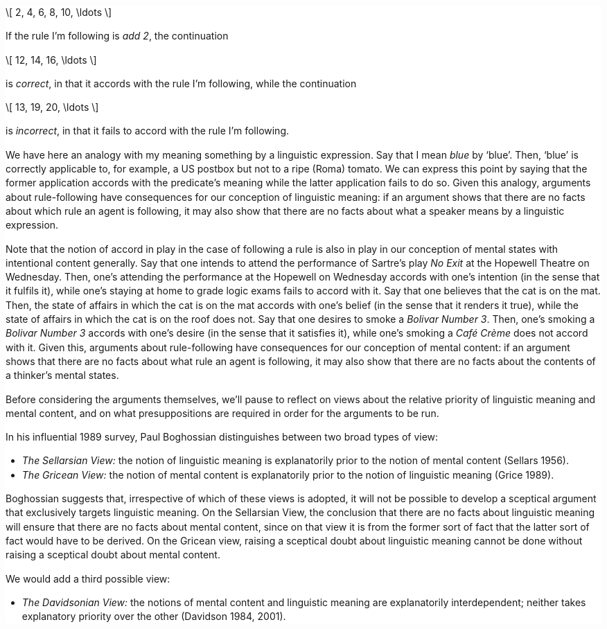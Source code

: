 \\\[ 2, 4, 6, 8, 10, \\ldots \\\]

If the rule I’m following is _add 2_, the continuation

\\\[ 12, 14, 16, \\ldots \\\]

is _correct_, in that it accords with the rule I’m following, while the continuation

\\\[ 13, 19, 20, \\ldots \\\]

is _incorrect_, in that it fails to accord with the rule I’m following.

We have here an analogy with my meaning something by a linguistic expression. Say that I mean _blue_ by ‘blue’. Then, ‘blue’ is correctly applicable to, for example, a US postbox but not to a ripe (Roma) tomato. We can express this point by saying that the former application accords with the predicate’s meaning while the latter application fails to do so. Given this analogy, arguments about rule-following have consequences for our conception of linguistic meaning: if an argument shows that there are no facts about which rule an agent is following, it may also show that there are no facts about what a speaker means by a linguistic expression.

Note that the notion of accord in play in the case of following a rule is also in play in our conception of mental states with intentional content generally. Say that one intends to attend the performance of Sartre’s play _No Exit_ at the Hopewell Theatre on Wednesday. Then, one’s attending the performance at the Hopewell on Wednesday accords with one’s intention (in the sense that it fulfils it), while one’s staying at home to grade logic exams fails to accord with it. Say that one believes that the cat is on the mat. Then, the state of affairs in which the cat is on the mat accords with one’s belief (in the sense that it renders it true), while the state of affairs in which the cat is on the roof does not. Say that one desires to smoke a _Bolivar Number 3_. Then, one’s smoking a _Bolivar Number 3_ accords with one’s desire (in the sense that it satisfies it), while one’s smoking a _Café Crème_ does not accord with it. Given this, arguments about rule-following have consequences for our conception of mental content: if an argument shows that there are no facts about what rule an agent is following, it may also show that there are no facts about the contents of a thinker’s mental states.

Before considering the arguments themselves, we’ll pause to reflect on views about the relative priority of linguistic meaning and mental content, and on what presuppositions are required in order for the arguments to be run.

In his influential 1989 survey, Paul Boghossian distinguishes between two broad types of view:

*   _The Sellarsian View:_ the notion of linguistic meaning is explanatorily prior to the notion of mental content (Sellars 1956).
*   _The Gricean View:_ the notion of mental content is explanatorily prior to the notion of linguistic meaning (Grice 1989).

Boghossian suggests that, irrespective of which of these views is adopted, it will not be possible to develop a sceptical argument that exclusively targets linguistic meaning. On the Sellarsian View, the conclusion that there are no facts about linguistic meaning will ensure that there are no facts about mental content, since on that view it is from the former sort of fact that the latter sort of fact would have to be derived. On the Gricean view, raising a sceptical doubt about linguistic meaning cannot be done without raising a sceptical doubt about mental content.

We would add a third possible view:

*   _The Davidsonian View:_ the notions of mental content and linguistic meaning are explanatorily interdependent; neither takes explanatory priority over the other (Davidson 1984, 2001).
